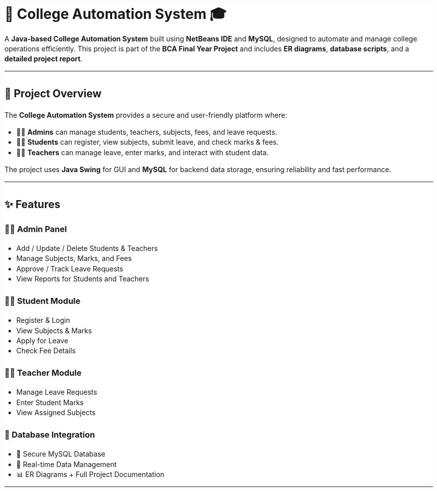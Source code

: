 # 🏫 College Automation System 🎓

A **Java-based College Automation System** built using **NetBeans IDE** and **MySQL**, designed to automate and manage college operations efficiently.
This project is part of the **BCA Final Year Project** and includes **ER diagrams**, **database scripts**, and a **detailed project report**.

---

## 📌 Project Overview

The **College Automation System** provides a secure and user-friendly platform where:

* 🧑‍💼 **Admins** can manage students, teachers, subjects, fees, and leave requests.
* 🧑‍🎓 **Students** can register, view subjects, submit leave, and check marks & fees.
* 👨‍🏫 **Teachers** can manage leave, enter marks, and interact with student data.

The project uses **Java Swing** for GUI and **MySQL** for backend data storage, ensuring reliability and fast performance.

---

## ✨ Features

### 🧑‍💼 Admin Panel

* Add / Update / Delete Students & Teachers
* Manage Subjects, Marks, and Fees
* Approve / Track Leave Requests
* View Reports for Students and Teachers

### 🧑‍🎓 Student Module

* Register & Login
* View Subjects & Marks
* Apply for Leave
* Check Fee Details

### 👨‍🏫 Teacher Module

* Manage Leave Requests
* Enter Student Marks
* View Assigned Subjects

### 🧠 Database Integration

* 🔐 Secure MySQL Database
* 📝 Real-time Data Management
* 📊 ER Diagrams + Full Project Documentation

---
